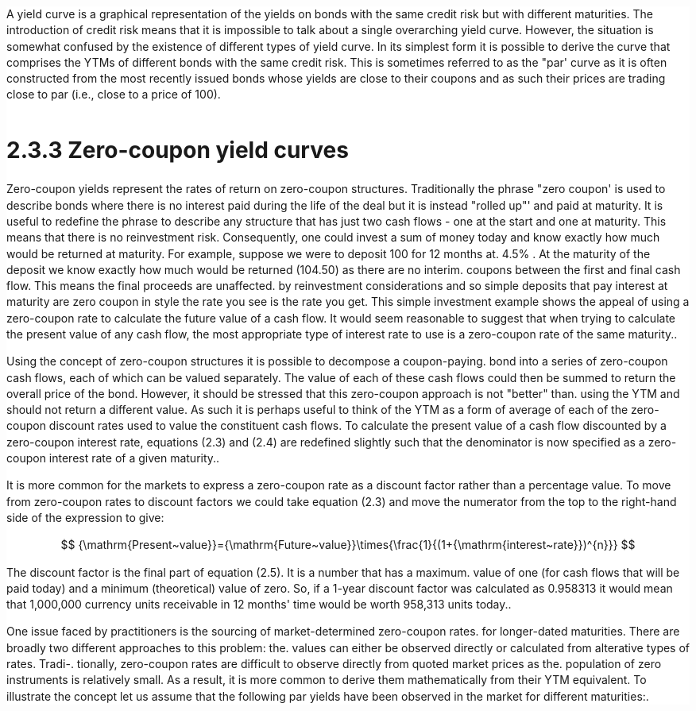 A yield curve is a graphical representation of the yields on bonds with the same credit risk but with different maturities. The introduction of credit risk means that it is impossible to talk about a single overarching yield curve. However, the situation is somewhat confused by the existence of different types of yield curve. In its simplest form it is possible to derive the curve that comprises the YTMs of different bonds with the same credit risk. This is sometimes referred to as the "par' curve as it is often constructed from the most recently issued bonds whose yields are close to their coupons and as such their prices are trading close to par (i.e., close to a price of 100).  

# 2.3.3 Zero-coupon yield curves  

Zero-coupon yields represent the rates of return on zero-coupon structures. Traditionally the phrase "zero coupon' is used to describe bonds where there is no interest paid during the life of the deal but it is instead "rolled up"' and paid at maturity. It is useful to redefine the phrase to describe any structure that has just two cash flows - one at the start and one at maturity. This means that there is no reinvestment risk. Consequently, one could invest a sum of money today and know exactly how much would be returned at maturity. For example, suppose we were to deposit 100 for 12 months at. $4.5\%$ . At the maturity of the deposit we know exactly how much would be returned (104.50) as there are no interim. coupons between the first and final cash flow. This means the final proceeds are unaffected. by reinvestment considerations and so simple deposits that pay interest at maturity are zero coupon in style  the rate you see is the rate you get. This simple investment example shows the appeal of using a zero-coupon rate to calculate the future value of a cash flow. It would seem reasonable to suggest that when trying to calculate the present value of any cash flow, the most appropriate type of interest rate to use is a zero-coupon rate of the same maturity..  

Using the concept of zero-coupon structures it is possible to decompose a coupon-paying. bond into a series of zero-coupon cash flows, each of which can be valued separately. The value of each of these cash flows could then be summed to return the overall price of the bond. However, it should be stressed that this zero-coupon approach is not "better" than. using the YTM and should not return a different value. As such it is perhaps useful to think of the YTM as a form of average of each of the zero-coupon discount rates used to value the constituent cash flows. To calculate the present value of a cash flow discounted by a zero-coupon interest rate, equations (2.3) and (2.4) are redefined slightly such that the denominator is now specified as a zero-coupon interest rate of a given maturity..  

It is more common for the markets to express a zero-coupon rate as a discount factor rather than a percentage value. To move from zero-coupon rates to discount factors we could take equation (2.3) and move the numerator from the top to the right-hand side of the expression to give:  

$$
{\mathrm{Present~value}}={\mathrm{Future~value}}\times{\frac{1}{(1+{\mathrm{interest~rate}})^{n}}}
$$  

The discount factor is the final part of equation (2.5). It is a number that has a maximum. value of one (for cash flows that will be paid today) and a minimum (theoretical) value of zero. So, if a 1-year discount factor was calculated as 0.958313 it would mean that 1,000,000 currency units receivable in 12 months' time would be worth 958,313 units today..  

One issue faced by practitioners is the sourcing of market-determined zero-coupon rates. for longer-dated maturities. There are broadly two different approaches to this problem: the. values can either be observed directly or calculated from alterative types of rates. Tradi-. tionally, zero-coupon rates are difficult to observe directly from quoted market prices as the. population of zero instruments is relatively small. As a result, it is more common to derive them mathematically from their YTM equivalent. To illustrate the concept let us assume that the following par yields have been observed in the market for different maturities:.  
